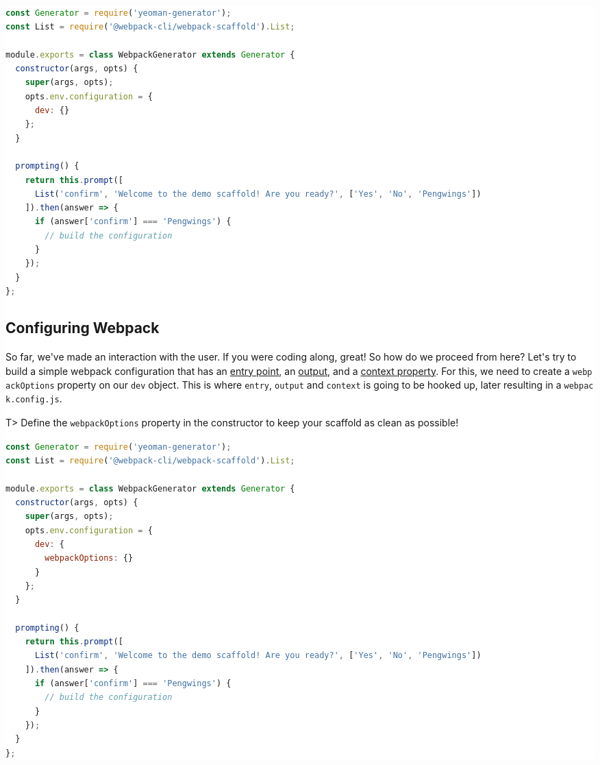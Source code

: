 
```js
const Generator = require('yeoman-generator');
const List = require('@webpack-cli/webpack-scaffold').List;

module.exports = class WebpackGenerator extends Generator {
  constructor(args, opts) {
    super(args, opts);
    opts.env.configuration = {
      dev: {}
    };
  }

  prompting() {
    return this.prompt([
      List('confirm', 'Welcome to the demo scaffold! Are you ready?', ['Yes', 'No', 'Pengwings'])
    ]).then(answer => {
      if (answer['confirm'] === 'Pengwings') {
        // build the configuration
      }
    });
  }
};
```

## Configuring Webpack

So far, we've made an interaction with the user. If you were coding along, great! So how do we proceed from here? Let's try to build a simple webpack configuration that has an [entry point](/configuration/entry-context/#entry), an [output](/concepts/#output), and a [context property](/configuration/entry-context/#context). For this, we need to create a `webpackOptions` property on our `dev` object. This is where `entry`, `output` and `context` is going to be hooked up, later resulting in a `webpack.config.js`.

T> Define the `webpackOptions` property in the constructor to keep your scaffold as clean as possible!

```js
const Generator = require('yeoman-generator');
const List = require('@webpack-cli/webpack-scaffold').List;

module.exports = class WebpackGenerator extends Generator {
  constructor(args, opts) {
    super(args, opts);
    opts.env.configuration = {
      dev: {
        webpackOptions: {}
      }
    };
  }

  prompting() {
    return this.prompt([
      List('confirm', 'Welcome to the demo scaffold! Are you ready?', ['Yes', 'No', 'Pengwings'])
    ]).then(answer => {
      if (answer['confirm'] === 'Pengwings') {
        // build the configuration
      }
    });
  }
};
```
